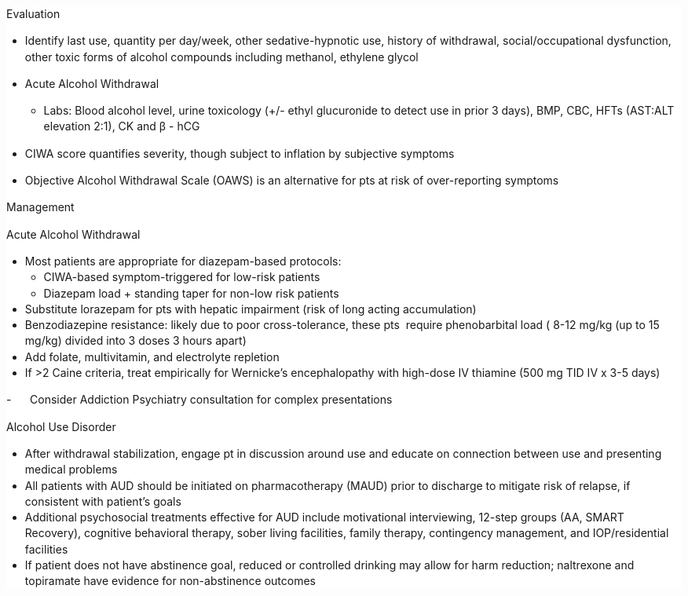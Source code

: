 Evaluation

-   Identify
    last use, quantity per day/week, other sedative-hypnotic use,
    history of withdrawal, social/occupational dysfunction, other toxic
    forms of alcohol compounds including methanol, ethylene glycol
-   Acute
    Alcohol
    Withdrawal
    -   Labs: Blood alcohol level, urine toxicology (+/- ethyl
        glucuronide to detect use in prior 3 days), BMP, CBC, HFTs
        (AST:ALT elevation 2:1), CK and
        β
        \- hCG



-   CIWA
    score quantifies severity, though subject to inflation by subjective
    symptoms
-   Objective Alcohol Withdrawal Scale (OAWS) is an alternative for pts
    at risk of over-reporting symptoms

Management

Acute Alcohol Withdrawal

-   Most patients are appropriate for diazepam-based protocols:
    -   CIWA-based symptom-triggered for low-risk patients
    -   Diazepam load + standing taper for non-low risk patients
-   Substitute lorazepam for pts with hepatic impairment (risk of long
    acting accumulation)
-   Benzodiazepine resistance: likely due to poor cross-tolerance, these
    pts  require phenobarbital load ( 8-12 mg/kg (up to 15 mg/kg)
    divided into 3 doses 3 hours apart)
-   Add folate, multivitamin, and electrolyte repletion
-   If >2 Caine criteria, treat empirically for Wernicke’s
    encephalopathy with high-dose IV thiamine (500 mg TID IV x 3-5 days)

-      Consider Addiction Psychiatry consultation for complex
presentations

Alcohol Use Disorder

-   After withdrawal stabilization, engage pt in discussion around use
    and educate on connection between use and presenting medical
    problems
-   All patients with AUD should be initiated on pharmacotherapy (MAUD)
    prior to discharge to mitigate risk of relapse, if consistent with
    patient’s goals
-   Additional psychosocial treatments effective for AUD include
    motivational interviewing, 12-step groups (AA, SMART Recovery),
    cognitive behavioral therapy, sober living facilities, family
    therapy, contingency management, and IOP/residential facilities
-   If patient does not have abstinence goal, reduced or controlled
    drinking may allow for harm reduction; naltrexone and topiramate
    have evidence for non-abstinence outcomes
